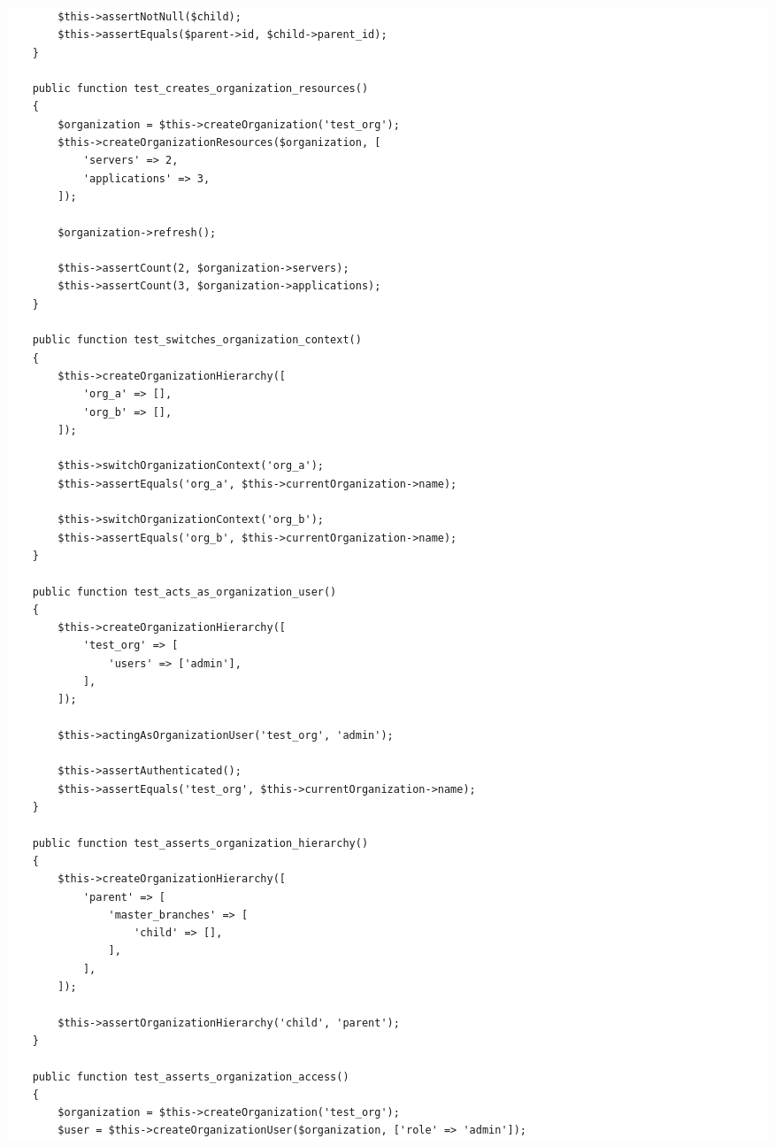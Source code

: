 ```
        $this->assertNotNull($child);
        $this->assertEquals($parent->id, $child->parent_id);
    }

    public function test_creates_organization_resources()
    {
        $organization = $this->createOrganization('test_org');
        $this->createOrganizationResources($organization, [
            'servers' => 2,
            'applications' => 3,
        ]);

        $organization->refresh();

        $this->assertCount(2, $organization->servers);
        $this->assertCount(3, $organization->applications);
    }

    public function test_switches_organization_context()
    {
        $this->createOrganizationHierarchy([
            'org_a' => [],
            'org_b' => [],
        ]);

        $this->switchOrganizationContext('org_a');
        $this->assertEquals('org_a', $this->currentOrganization->name);

        $this->switchOrganizationContext('org_b');
        $this->assertEquals('org_b', $this->currentOrganization->name);
    }

    public function test_acts_as_organization_user()
    {
        $this->createOrganizationHierarchy([
            'test_org' => [
                'users' => ['admin'],
            ],
        ]);

        $this->actingAsOrganizationUser('test_org', 'admin');

        $this->assertAuthenticated();
        $this->assertEquals('test_org', $this->currentOrganization->name);
    }

    public function test_asserts_organization_hierarchy()
    {
        $this->createOrganizationHierarchy([
            'parent' => [
                'master_branches' => [
                    'child' => [],
                ],
            ],
        ]);

        $this->assertOrganizationHierarchy('child', 'parent');
    }

    public function test_asserts_organization_access()
    {
        $organization = $this->createOrganization('test_org');
        $user = $this->createOrganizationUser($organization, ['role' => 'admin']);
```